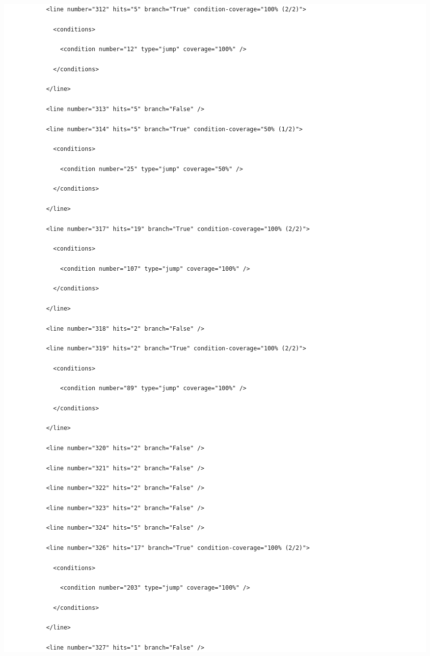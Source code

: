                 <line number="312" hits="5" branch="True" condition-coverage="100% (2/2)">

                  <conditions>

                    <condition number="12" type="jump" coverage="100%" />

                  </conditions>

                </line>

                <line number="313" hits="5" branch="False" />

                <line number="314" hits="5" branch="True" condition-coverage="50% (1/2)">

                  <conditions>

                    <condition number="25" type="jump" coverage="50%" />

                  </conditions>

                </line>

                <line number="317" hits="19" branch="True" condition-coverage="100% (2/2)">

                  <conditions>

                    <condition number="107" type="jump" coverage="100%" />

                  </conditions>

                </line>

                <line number="318" hits="2" branch="False" />

                <line number="319" hits="2" branch="True" condition-coverage="100% (2/2)">

                  <conditions>

                    <condition number="89" type="jump" coverage="100%" />

                  </conditions>

                </line>

                <line number="320" hits="2" branch="False" />

                <line number="321" hits="2" branch="False" />

                <line number="322" hits="2" branch="False" />

                <line number="323" hits="2" branch="False" />

                <line number="324" hits="5" branch="False" />

                <line number="326" hits="17" branch="True" condition-coverage="100% (2/2)">

                  <conditions>

                    <condition number="203" type="jump" coverage="100%" />

                  </conditions>

                </line>

                <line number="327" hits="1" branch="False" />
